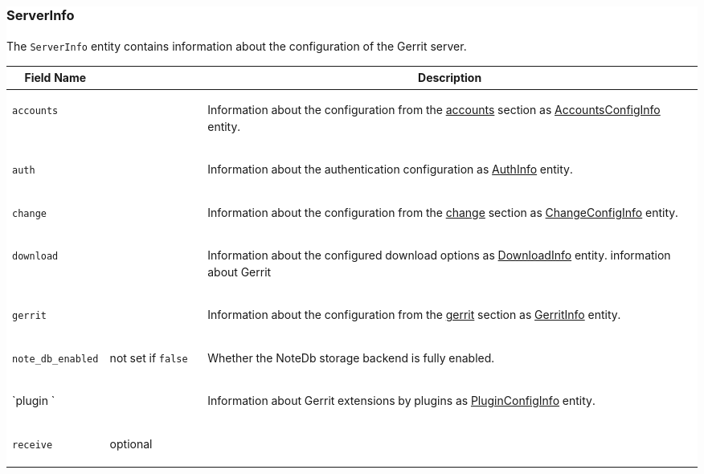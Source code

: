 ### ServerInfo

The `ServerInfo` entity contains information about the configuration of
the Gerrit server.

<table>
<colgroup>
<col width="14%" />
<col width="14%" />
<col width="71%" />
</colgroup>
<thead>
<tr class="header">
<th>Field Name</th>
<th></th>
<th>Description</th>
</tr>
</thead>
<tbody>
<tr class="odd">
<td><p><code>accounts</code></p></td>
<td></td>
<td><p>Information about the configuration from the <a href="config-gerrit.html#accounts">accounts</a> section as <a href="#accounts-config-info">AccountsConfigInfo</a> entity.</p></td>
</tr>
<tr class="even">
<td><p><code>auth</code></p></td>
<td></td>
<td><p>Information about the authentication configuration as <a href="#auth-info">AuthInfo</a> entity.</p></td>
</tr>
<tr class="odd">
<td><p><code>change</code></p></td>
<td></td>
<td><p>Information about the configuration from the <a href="config-gerrit.html#change">change</a> section as <a href="#change-config-info">ChangeConfigInfo</a> entity.</p></td>
</tr>
<tr class="even">
<td><p><code>download</code></p></td>
<td></td>
<td><p>Information about the configured download options as <a href="#download-info">DownloadInfo</a> entity. information about Gerrit</p></td>
</tr>
<tr class="odd">
<td><p><code>gerrit</code></p></td>
<td></td>
<td><p>Information about the configuration from the <a href="config-gerrit.html#gerrit">gerrit</a> section as <a href="#gerrit-info">GerritInfo</a> entity.</p></td>
</tr>
<tr class="even">
<td><p><code>note_db_enabled</code></p></td>
<td><p>not set if <code>false</code></p></td>
<td><p>Whether the NoteDb storage backend is fully enabled.</p></td>
</tr>
<tr class="odd">
<td><p>`plugin `</p></td>
<td></td>
<td><p>Information about Gerrit extensions by plugins as <a href="#plugin-config-info">PluginConfigInfo</a> entity.</p></td>
</tr>
<tr class="even">
<td><p><code>receive</code></p></td>
<td><p>optional</p></td>